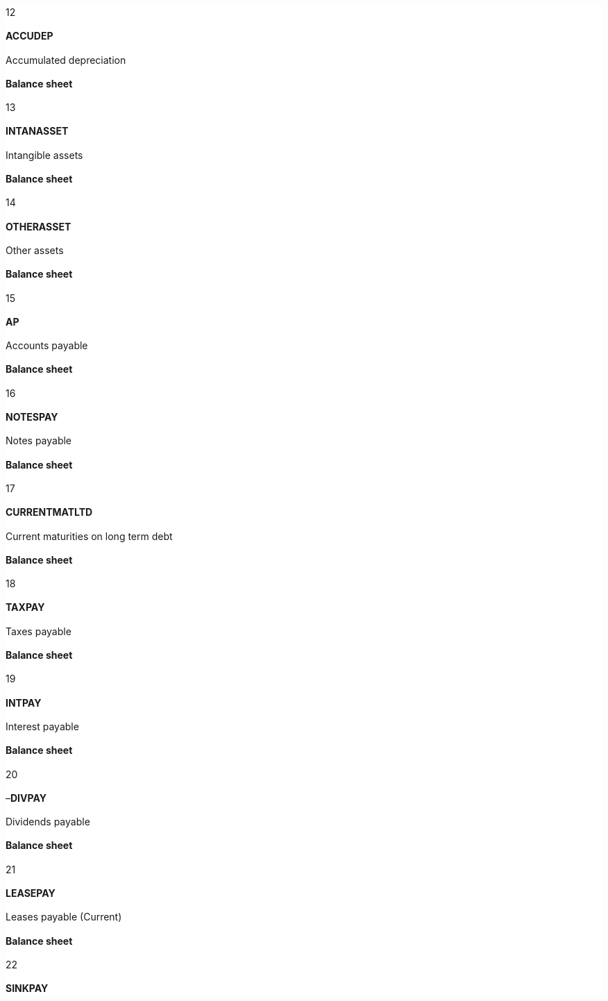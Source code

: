 </tr>
<tr class="even">
<td><p>12</p></td>
<td><p><strong>ACCUDEP</strong></p></td>
<td><p>Accumulated depreciation</p></td>
<td><p><strong>Balance sheet</strong></p></td>
</tr>
<tr class="odd">
<td><p>13</p></td>
<td><p><strong>INTANASSET</strong></p></td>
<td><p>Intangible assets</p></td>
<td><p><strong>Balance sheet</strong></p></td>
</tr>
<tr class="even">
<td><p>14</p></td>
<td><p><strong>OTHERASSET</strong></p></td>
<td><p>Other assets</p></td>
<td><p><strong>Balance sheet</strong></p></td>
</tr>
<tr class="odd">
<td><p>15</p></td>
<td><p><strong>AP</strong></p></td>
<td><p>Accounts payable</p></td>
<td><p><strong>Balance sheet</strong></p></td>
</tr>
<tr class="even">
<td><p>16</p></td>
<td><p><strong>NOTESPAY</strong></p></td>
<td><p>Notes payable</p></td>
<td><p><strong>Balance sheet</strong></p></td>
</tr>
<tr class="odd">
<td><p>17</p></td>
<td><p><strong>CURRENTMATLTD</strong></p></td>
<td><p>Current maturities on long term debt</p></td>
<td><p><strong>Balance sheet</strong></p></td>
</tr>
<tr class="even">
<td><p>18</p></td>
<td><p><strong>TAXPAY</strong></p></td>
<td><p>Taxes payable</p></td>
<td><p><strong>Balance sheet</strong></p></td>
</tr>
<tr class="odd">
<td><p>19</p></td>
<td><p><strong>INTPAY</strong></p></td>
<td><p>Interest payable</p></td>
<td><p><strong>Balance sheet</strong></p></td>
</tr>
<tr class="even">
<td><p>20</p></td>
<td><p>–<strong>DIVPAY</strong></p></td>
<td><p>Dividends payable</p></td>
<td><p><strong>Balance sheet</strong></p></td>
</tr>
<tr class="odd">
<td><p>21</p></td>
<td><p><strong>LEASEPAY</strong></p></td>
<td><p>Leases payable (Current)</p></td>
<td><p><strong>Balance sheet</strong></p></td>
</tr>
<tr class="even">
<td><p>22</p></td>
<td><p><strong>SINKPAY</strong></p></td>